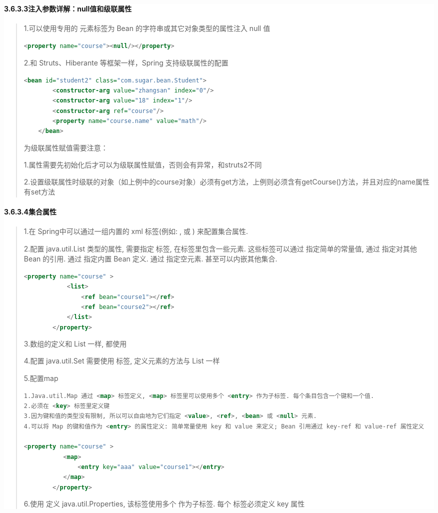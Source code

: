 > ```

#### 3.6.3.3注入参数详解：null值和级联属性

> 1.可以使用专用的 <null/> 元素标签为 Bean 的字符串或其它对象类型的属性注入 null 值
>
> ```xml
> <property name="course"><null/></property>
> ```
>
> 2.和 Struts、Hiberante 等框架一样，Spring 支持级联属性的配置
>
> ```xml
> <bean id="student2" class="com.sugar.bean.Student">
>         <constructor-arg value="zhangsan" index="0"/>
>         <constructor-arg value="18" index="1"/>
>         <constructor-arg ref="course"/>
>         <property name="course.name" value="math"/>
>     </bean>
> ```
>
> 为级联属性赋值需要注意：
>
> 1.属性需要先初始化后才可以为级联属性赋值，否则会有异常，和struts2不同
>
> 2.设置级联属性时级联的对象（如上例中的course对象）必须有get方法，上例则必须含有getCourse()方法，并且对应的name属性有set方法

#### 3.6.3.4集合属性

> 1.在 Spring中可以通过一组内置的 xml 标签(例如: <list>, <set> 或 <map>) 来配置集合属性.
>
> 2.配置 java.util.List 类型的属性, 需要指定 <list>  标签, 在标签里包含一些元素. 这些标签可以通过 <value> 指定简单的常量值, 通过 <ref> 指定对其他 Bean 的引用. 通过<bean> 指定内置 Bean 定义. 通过 <null/> 指定空元素. 甚至可以内嵌其他集合.
>
> ```xml
> <property name="course" >
>             <list>
>                 <ref bean="course1"></ref>
>                 <ref bean="course2"></ref>
>             </list>
>         </property>
> ```
>
> 3.数组的定义和 List 一样, 都使用 <list>
>
> 4.配置 java.util.Set 需要使用 <set> 标签, 定义元素的方法与 List 一样
>
> 5.配置map
>
> ```xml
> 1.Java.util.Map 通过 <map> 标签定义, <map> 标签里可以使用多个 <entry> 作为子标签. 每个条目包含一个键和一个值.
> 2.必须在 <key> 标签里定义键
> 3.因为键和值的类型没有限制, 所以可以自由地为它们指定 <value>, <ref>, <bean> 或 <null> 元素. 
> 4.可以将 Map 的键和值作为 <entry> 的属性定义: 简单常量使用 key 和 value 来定义; Bean 引用通过 key-ref 和 value-ref 属性定义
> 
> <property name="course" >
>            <map>
>                <entry key="aaa" value="course1"></entry>
>            </map>
>         </property>
> ```
>
> 6.使用 <props> 定义 java.util.Properties, 该标签使用多个 <prop> 作为子标签. 每个 <prop> 标签必须定义 key 属性
>
> ```xml